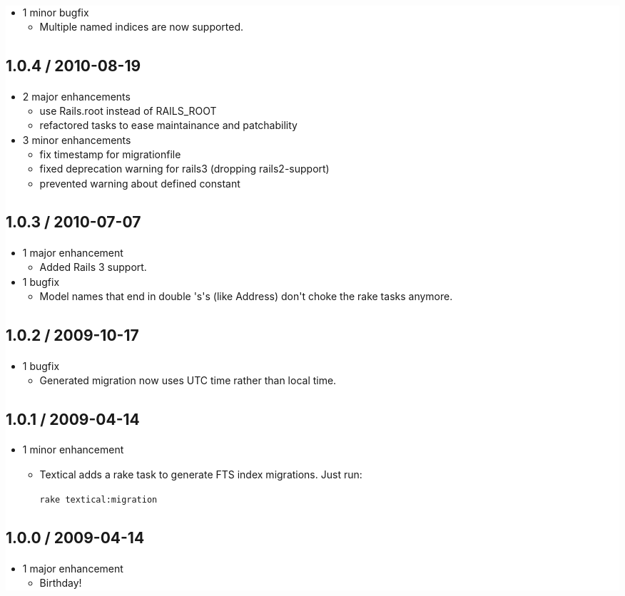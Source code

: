 * 1 minor bugfix
  * Multiple named indices are now supported.


## 1.0.4 / 2010-08-19

* 2 major enhancements
  * use Rails.root instead of RAILS_ROOT
  * refactored tasks to ease maintainance and patchability
* 3 minor enhancements
  * fix timestamp for migrationfile
  * fixed deprecation warning for rails3 (dropping rails2-support)
  * prevented warning about defined constant


## 1.0.3 / 2010-07-07

* 1 major enhancement
  * Added Rails 3 support.
* 1 bugfix
  * Model names that end in double 's's (like Address) don't choke the rake tasks anymore.


## 1.0.2 / 2009-10-17

* 1 bugfix
  * Generated migration now uses UTC time rather than local time.


## 1.0.1 / 2009-04-14

* 1 minor enhancement
  * Textical adds a rake task to generate FTS index migrations.  Just run:

      ```
      rake textical:migration
      ```


## 1.0.0 / 2009-04-14

* 1 major enhancement
  * Birthday!
